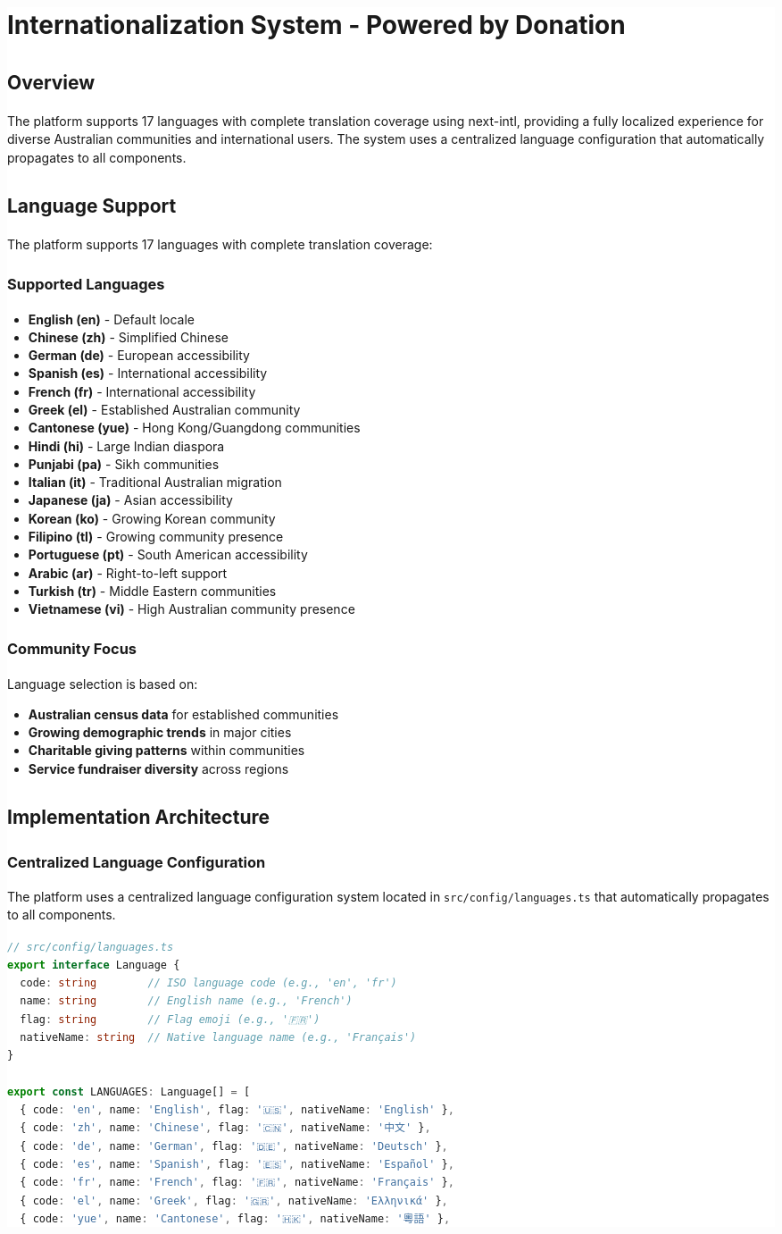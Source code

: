 # Internationalization System - Powered by Donation

## Overview

The platform supports 17 languages with complete translation coverage using next-intl, providing a fully localized experience for diverse Australian communities and international users. The system uses a centralized language configuration that automatically propagates to all components.

## Language Support

The platform supports 17 languages with complete translation coverage:

### Supported Languages
- **English (en)** - Default locale
- **Chinese (zh)** - Simplified Chinese
- **German (de)** - European accessibility
- **Spanish (es)** - International accessibility
- **French (fr)** - International accessibility
- **Greek (el)** - Established Australian community
- **Cantonese (yue)** - Hong Kong/Guangdong communities
- **Hindi (hi)** - Large Indian diaspora
- **Punjabi (pa)** - Sikh communities
- **Italian (it)** - Traditional Australian migration
- **Japanese (ja)** - Asian accessibility
- **Korean (ko)** - Growing Korean community
- **Filipino (tl)** - Growing community presence
- **Portuguese (pt)** - South American accessibility
- **Arabic (ar)** - Right-to-left support
- **Turkish (tr)** - Middle Eastern communities
- **Vietnamese (vi)** - High Australian community presence

### Community Focus
Language selection is based on:
- **Australian census data** for established communities
- **Growing demographic trends** in major cities
- **Charitable giving patterns** within communities
- **Service fundraiser diversity** across regions

## Implementation Architecture

### Centralized Language Configuration
The platform uses a centralized language configuration system located in `src/config/languages.ts` that automatically propagates to all components.

```typescript
// src/config/languages.ts
export interface Language {
  code: string        // ISO language code (e.g., 'en', 'fr')
  name: string        // English name (e.g., 'French')
  flag: string        // Flag emoji (e.g., '🇫🇷')
  nativeName: string  // Native language name (e.g., 'Français')
}

export const LANGUAGES: Language[] = [
  { code: 'en', name: 'English', flag: '🇺🇸', nativeName: 'English' },
  { code: 'zh', name: 'Chinese', flag: '🇨🇳', nativeName: '中文' },
  { code: 'de', name: 'German', flag: '🇩🇪', nativeName: 'Deutsch' },
  { code: 'es', name: 'Spanish', flag: '🇪🇸', nativeName: 'Español' },
  { code: 'fr', name: 'French', flag: '🇫🇷', nativeName: 'Français' },
  { code: 'el', name: 'Greek', flag: '🇬🇷', nativeName: 'Ελληνικά' },
  { code: 'yue', name: 'Cantonese', flag: '🇭🇰', nativeName: '粵語' },
```